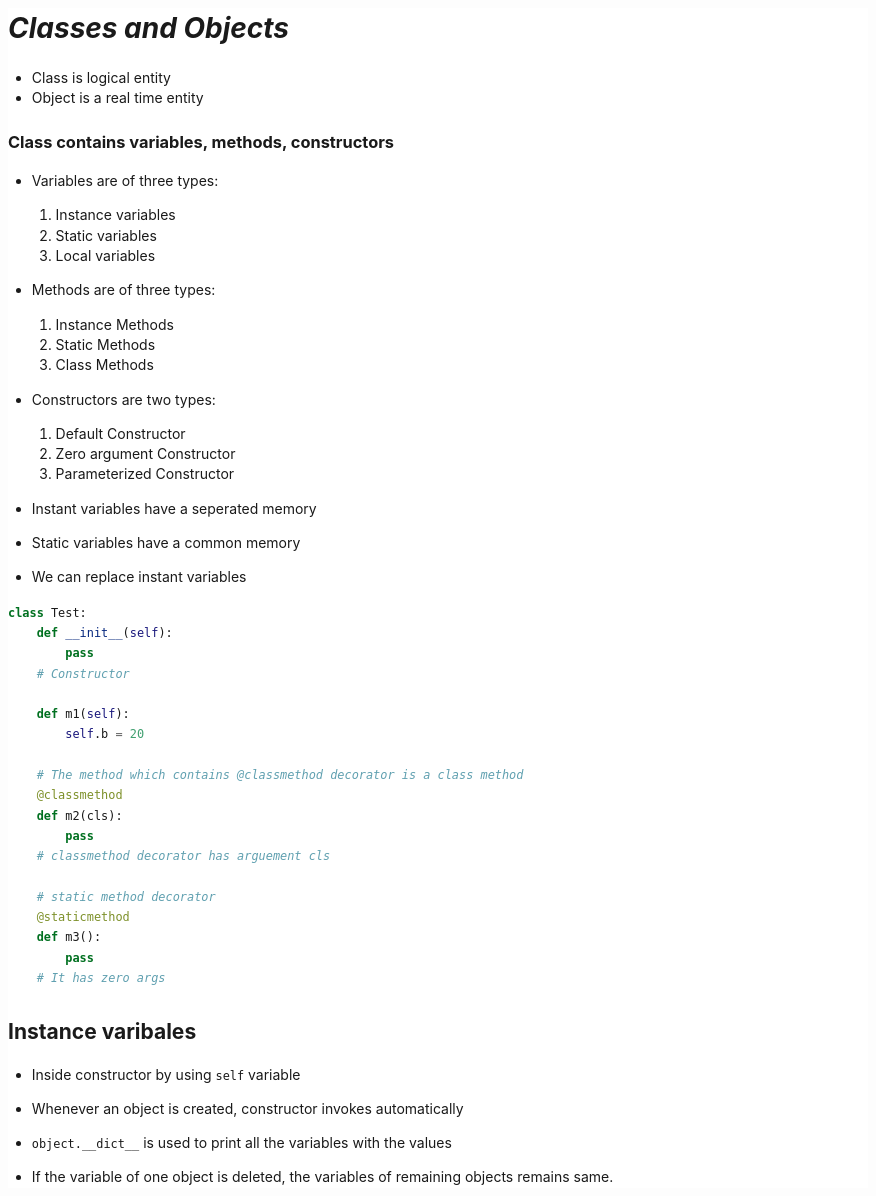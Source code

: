 # *Classes and Objects*

* Class is logical entity
* Object is a real time entity

### Class contains variables, methods, constructors
* Variables are of three types:
  
    1. Instance variables
    2. Static variables
    3. Local variables
* Methods are of three types:
    1. Instance Methods
    2. Static Methods
    3. Class Methods
* Constructors are two types:
    1. Default Constructor
    2. Zero argument Constructor
    3. Parameterized Constructor
   
* Instant variables have a seperated memory
* Static variables have a common memory
* We can replace instant variables

```python
class Test:
    def __init__(self):
        pass
    # Constructor

    def m1(self):
        self.b = 20

    # The method which contains @classmethod decorator is a class method
    @classmethod
    def m2(cls):
        pass
    # classmethod decorator has arguement cls

    # static method decorator
    @staticmethod
    def m3():
        pass
    # It has zero args
```

## Instance varibales

* Inside constructor by using `self` variable
* Whenever an object is created, constructor invokes automatically

* `object.__dict__` is used to print all the variables with the values
* If the variable of one object is deleted, the variables of remaining objects remains same.
